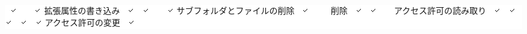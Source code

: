 <td style="border:1px solid black;">  <img src="images/Dd362980.check(ja-jp,TechNet.10).gif" /></td>
<td style="border:1px solid black;"> </td>
<td style="border:1px solid black;"> </td>
<td style="border:1px solid black;">  <img src="images/Dd362980.check(ja-jp,TechNet.10).gif" /></td>
</tr>
<tr class="even">
<td style="border:1px solid black;">拡張属性の書き込み</td>
<td style="border:1px solid black;">  <img src="images/Dd362980.check(ja-jp,TechNet.10).gif" /></td>
<td style="border:1px solid black;">  <img src="images/Dd362980.check(ja-jp,TechNet.10).gif" /></td>
<td style="border:1px solid black;"> </td>
<td style="border:1px solid black;"> </td>
<td style="border:1px solid black;">  <img src="images/Dd362980.check(ja-jp,TechNet.10).gif" /></td>
</tr>
<tr class="odd">
<td style="border:1px solid black;">サブフォルダとファイルの削除</td>
<td style="border:1px solid black;">  <img src="images/Dd362980.check(ja-jp,TechNet.10).gif" /></td>
<td style="border:1px solid black;"> </td>
<td style="border:1px solid black;"> </td>
<td style="border:1px solid black;"> </td>
<td style="border:1px solid black;"> </td>
</tr>
<tr class="even">
<td style="border:1px solid black;">削除</td>
<td style="border:1px solid black;">  <img src="images/Dd362980.check(ja-jp,TechNet.10).gif" /></td>
<td style="border:1px solid black;">  <img src="images/Dd362980.check(ja-jp,TechNet.10).gif" /></td>
<td style="border:1px solid black;"> </td>
<td style="border:1px solid black;"> </td>
<td style="border:1px solid black;"> </td>
</tr>
<tr class="odd">
<td style="border:1px solid black;">アクセス許可の読み取り</td>
<td style="border:1px solid black;">  <img src="images/Dd362980.check(ja-jp,TechNet.10).gif" /></td>
<td style="border:1px solid black;">  <img src="images/Dd362980.check(ja-jp,TechNet.10).gif" /></td>
<td style="border:1px solid black;">  <img src="images/Dd362980.check(ja-jp,TechNet.10).gif" /></td>
<td style="border:1px solid black;">  <img src="images/Dd362980.check(ja-jp,TechNet.10).gif" /></td>
<td style="border:1px solid black;">  <img src="images/Dd362980.check(ja-jp,TechNet.10).gif" /></td>
</tr>
<tr class="even">
<td style="border:1px solid black;">アクセス許可の変更</td>
<td style="border:1px solid black;">  <img src="images/Dd362980.check(ja-jp,TechNet.10).gif" /></td>
<td style="border:1px solid black;"> </td>